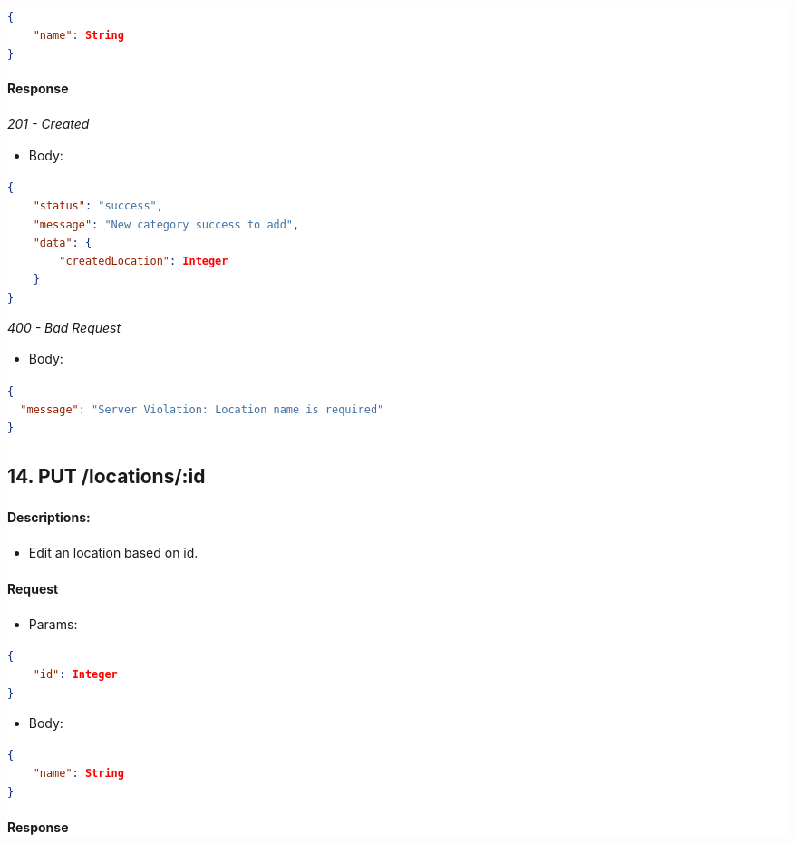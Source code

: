 ```json
{
    "name": String
}
```

#### Response

_201 - Created_

- Body:

```json
{
    "status": "success",
    "message": "New category success to add",
    "data": {
        "createdLocation": Integer
    }
}
```

_400 - Bad Request_

- Body:

```json
{
  "message": "Server Violation: Location name is required"
}
```

## 14. PUT /locations/:id

#### Descriptions:

- Edit an location based on id.

#### Request

- Params:

```json
{
    "id": Integer
}
```

- Body:

```json
{
    "name": String
}
```

#### Response
